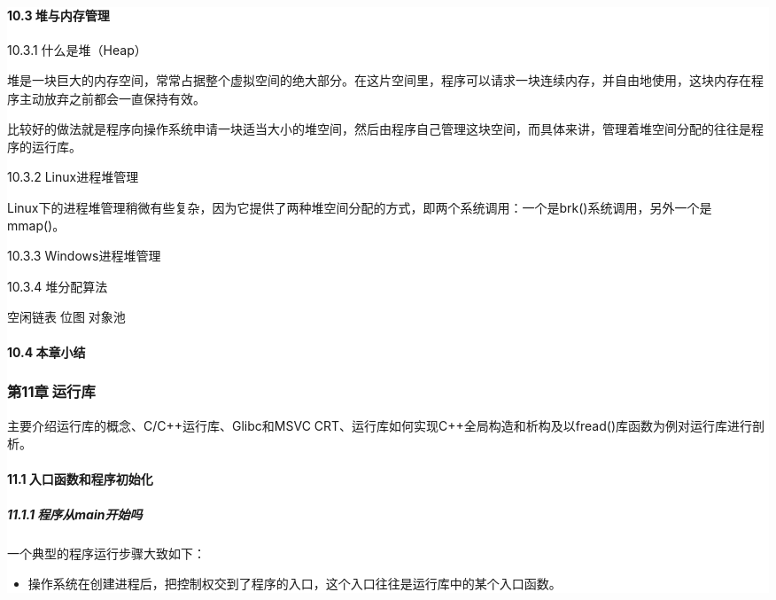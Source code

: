 #### 10.3 堆与内存管理

10.3.1 什么是堆（Heap）

堆是一块巨大的内存空间，常常占据整个虚拟空间的绝大部分。在这片空间里，程序可以请求一块连续内存，并自由地使用，这块内存在程序主动放弃之前都会一直保持有效。

比较好的做法就是程序向操作系统申请一块适当大小的堆空间，然后由程序自己管理这块空间，而具体来讲，管理着堆空间分配的往往是程序的运行库。

10.3.2 Linux进程堆管理

Linux下的进程堆管理稍微有些复杂，因为它提供了两种堆空间分配的方式，即两个系统调用：一个是brk()系统调用，另外一个是mmap()。

10.3.3 Windows进程堆管理

10.3.4 堆分配算法

空闲链表
位图
对象池

#### 10.4 本章小结


### 第11章 运行库

主要介绍运行库的概念、C/C++运行库、Glibc和MSVC CRT、运行库如何实现C++全局构造和析构及以fread()库函数为例对运行库进行剖析。

#### 11.1 入口函数和程序初始化

##### 11.1.1 程序从main开始吗

一个典型的程序运行步骤大致如下：
- 操作系统在创建进程后，把控制权交到了程序的入口，这个入口往往是运行库中的某个入口函数。
